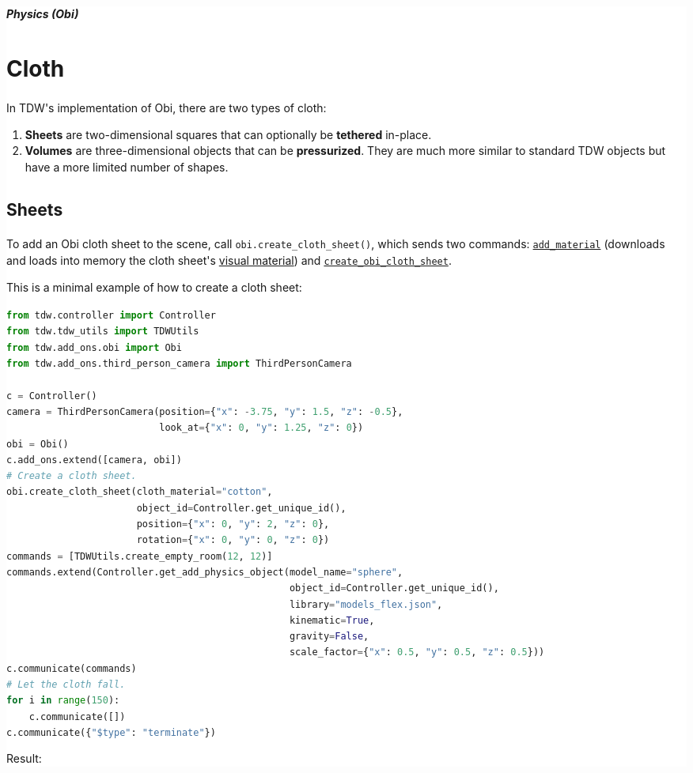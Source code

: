 ##### Physics (Obi)

# Cloth

In TDW's implementation of Obi, there are two types of cloth:

1. **Sheets** are two-dimensional squares that can optionally be **tethered** in-place.
2. **Volumes** are three-dimensional objects that can be **pressurized**. They are much more similar to standard TDW objects but have a more limited number of shapes.

## Sheets

To add an Obi cloth sheet to the scene, call `obi.create_cloth_sheet()`, which sends two commands: [`add_material`](../../api/command_api.md#add_material) (downloads and loads into memory the cloth sheet's [visual material](../objects_and_scenes/materials_textures_colors.md)) and [`create_obi_cloth_sheet`](../../api/command_api.md#create_obi_cloth_sheet).

This is a minimal example of how to create a cloth sheet:

```python
from tdw.controller import Controller
from tdw.tdw_utils import TDWUtils
from tdw.add_ons.obi import Obi
from tdw.add_ons.third_person_camera import ThirdPersonCamera

c = Controller()
camera = ThirdPersonCamera(position={"x": -3.75, "y": 1.5, "z": -0.5},
                           look_at={"x": 0, "y": 1.25, "z": 0})
obi = Obi()
c.add_ons.extend([camera, obi])
# Create a cloth sheet.
obi.create_cloth_sheet(cloth_material="cotton",
                       object_id=Controller.get_unique_id(),
                       position={"x": 0, "y": 2, "z": 0},
                       rotation={"x": 0, "y": 0, "z": 0})
commands = [TDWUtils.create_empty_room(12, 12)]
commands.extend(Controller.get_add_physics_object(model_name="sphere",
                                                  object_id=Controller.get_unique_id(),
                                                  library="models_flex.json",
                                                  kinematic=True,
                                                  gravity=False,
                                                  scale_factor={"x": 0.5, "y": 0.5, "z": 0.5}))
c.communicate(commands)
# Let the cloth fall.
for i in range(150):
    c.communicate([])
c.communicate({"$type": "terminate"})

```

Result:
